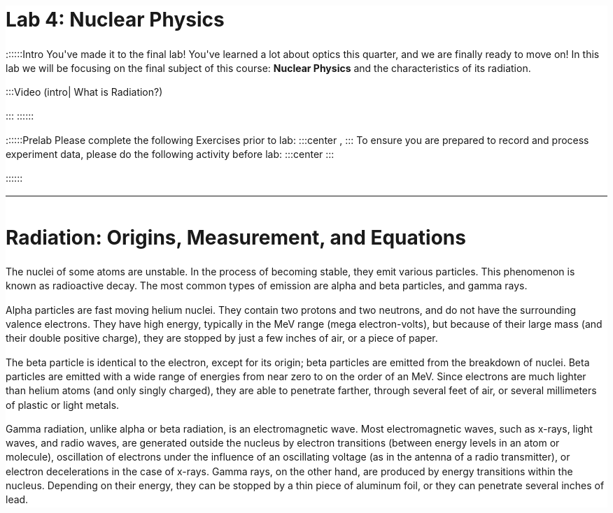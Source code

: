 # Lab 4: Nuclear Physics

::::::Intro You've made it to the final lab!
You've learned a lot about optics this quarter, and we are finally ready to move on! In this lab we will be focusing on the final subject of this course: **Nuclear Physics** and the characteristics of its radiation.


:::Video (intro| What is Radiation?)
<iframe width='100%' height='100%' src="https://www.youtube.com/embed/VeXpMijpazE" title="YouTube video player" frameborder="0" allow="accelerometer; autoplay; clipboard-write; encrypted-media; gyroscope; picture-in-picture" allowfullscreen></iframe>
:::
::::::

::::::Prelab
Please complete the following Exercises prior to lab:
:::center
[](#Exercise-sketch), [](#Exercise-linear)
:::
To ensure you are prepared to record and process experiment data, please do the following activity before lab:
:::center
[](#Activity-tables)
:::

::::::

---

# Radiation: Origins, Measurement, and Equations

The nuclei of some atoms are unstable. In the process of becoming stable, they emit various particles. This phenomenon is known as radioactive decay. The most common types of emission are alpha and beta particles, and gamma rays. 

Alpha particles are fast moving helium nuclei. They contain two protons and two neutrons, and do not have the surrounding valence electrons. They have high energy, typically in the MeV range (mega electron-volts), but because of their large mass (and their double positive charge), they are stopped by just a few inches of air, or a piece of paper.

The beta particle is identical to the electron, except for its origin; beta particles are emitted from the breakdown of nuclei. Beta particles are emitted with a wide range of energies from near zero to on the order of an MeV. Since electrons are much lighter than helium atoms (and only singly charged), they are able to penetrate farther, through several feet of air, or several millimeters of plastic or light metals. 


Gamma radiation, unlike alpha or beta radiation, is an electromagnetic wave. Most electromagnetic waves, such as x-rays, light waves, and radio waves, are generated outside the nucleus by electron transitions (between energy levels in an atom or molecule), oscillation of electrons under the influence of an oscillating voltage (as in the antenna of a radio transmitter), or electron decelerations in the case of x-rays. Gamma rays, on the other hand, are produced by energy transitions within the nucleus. Depending on their energy, they can be stopped by a thin piece of aluminum foil, or they can penetrate several inches of lead.
